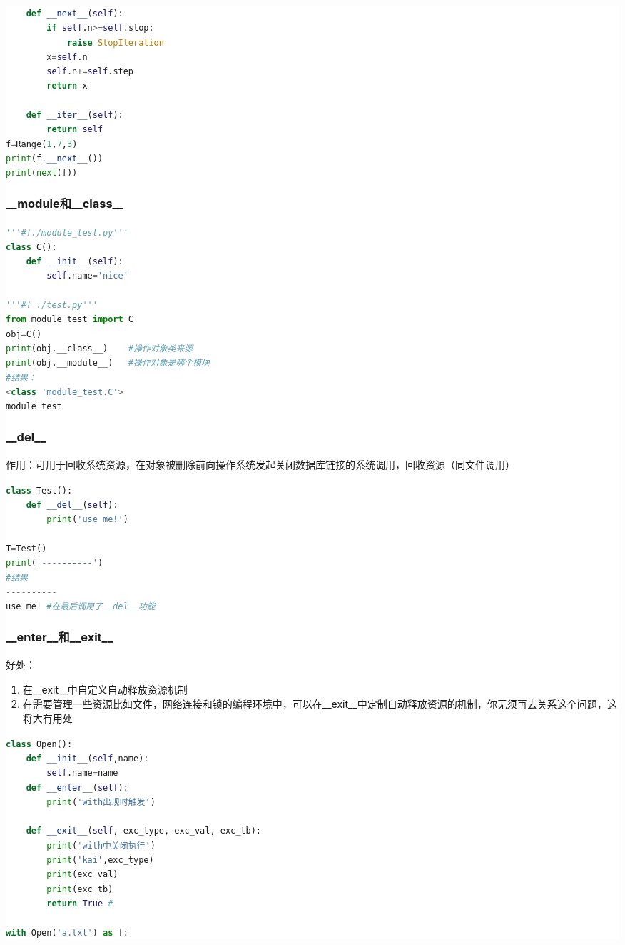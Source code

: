 ```python
    def __next__(self):
        if self.n>=self.stop:
            raise StopIteration
        x=self.n
        self.n+=self.step
        return x

    def __iter__(self):
        return self
f=Range(1,7,3)
print(f.__next__())
print(next(f))
```
### \_\_module和\_\_class\_\_
```python
'''#!./module_test.py'''
class C():
    def __init__(self):
        self.name='nice'
        
'''#! ./test.py'''
from module_test import C
obj=C()
print(obj.__class__)	#操作对象类来源
print(obj.__module__)	#操作对象是哪个模块
#结果：
<class 'module_test.C'>
module_test
```
### \_\_del\_\_
作用：可用于回收系统资源，在对象被删除前向操作系统发起关闭数据库链接的系统调用，回收资源（同文件调用）
```python
class Test():
    def __del__(self):
        print('use me!')

T=Test()
print('----------')
#结果
----------
use me!	#在最后调用了__del__功能
```

### \_\_enter\_\_和\_\_exit\_\_
好处：
1. 在__exit__中自定义自动释放资源机制
2. 在需要管理一些资源比如文件，网络连接和锁的编程环境中，可以在__exit__中定制自动释放资源的机制，你无须再去关系这个问题，这将大有用处
```python
class Open():
    def __init__(self,name):
        self.name=name
    def __enter__(self):
        print('with出现时触发')

    def __exit__(self, exc_type, exc_val, exc_tb):
        print('with中关闭执行')
        print('kai',exc_type)
        print(exc_val)
        print(exc_tb)
        return True #

with Open('a.txt') as f:
```